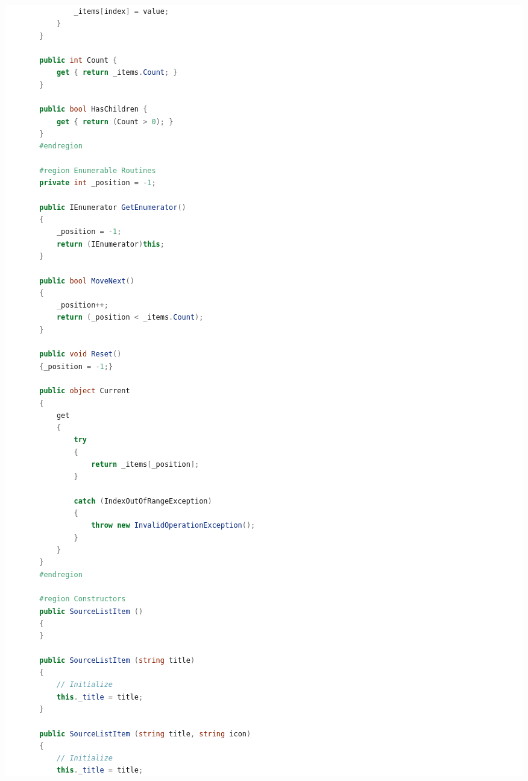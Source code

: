 ```csharp
                _items[index] = value;
            }
        }

        public int Count {
            get { return _items.Count; }
        }

        public bool HasChildren {
            get { return (Count > 0); }
        }
        #endregion

        #region Enumerable Routines
        private int _position = -1;

        public IEnumerator GetEnumerator()
        {
            _position = -1;
            return (IEnumerator)this;
        }

        public bool MoveNext()
        {
            _position++;
            return (_position < _items.Count);
        }

        public void Reset()
        {_position = -1;}

        public object Current
        {
            get 
            { 
                try 
                {
                    return _items[_position];
                }

                catch (IndexOutOfRangeException)
                {
                    throw new InvalidOperationException();
                }
            }
        }
        #endregion

        #region Constructors
        public SourceListItem ()
        {
        }

        public SourceListItem (string title)
        {
            // Initialize
            this._title = title;
        }

        public SourceListItem (string title, string icon)
        {
            // Initialize
            this._title = title;
```